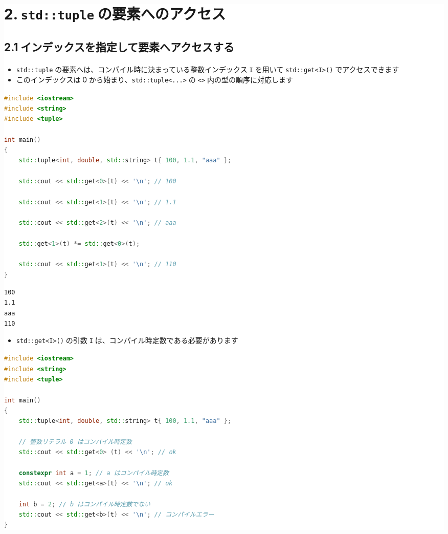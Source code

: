 
# 2. `std::tuple` の要素へのアクセス

## 2.1 インデックスを指定して要素へアクセスする
- `std::tuple` の要素へは、コンパイル時に決まっている整数インデックス `I` を用いて `std::get<I>()` でアクセスできます
- このインデックスは 0 から始まり、`std::tuple<...>` の `<>` 内の型の順序に対応します

```cpp
#include <iostream>
#include <string>
#include <tuple>

int main()
{
	std::tuple<int, double, std::string> t{ 100, 1.1, "aaa" };

	std::cout << std::get<0>(t) << '\n'; // 100

	std::cout << std::get<1>(t) << '\n'; // 1.1

	std::cout << std::get<2>(t) << '\n'; // aaa

	std::get<1>(t) *= std::get<0>(t);

	std::cout << std::get<1>(t) << '\n'; // 110
}
```
```txt:出力
100
1.1
aaa
110
```

- `std::get<I>()` の引数 `I` は、コンパイル時定数である必要があります

```cpp
#include <iostream>
#include <string>
#include <tuple>

int main()
{
	std::tuple<int, double, std::string> t{ 100, 1.1, "aaa" };

	// 整数リテラル 0 はコンパイル時定数
	std::cout << std::get<0> (t) << '\n'; // ok

	constexpr int a = 1; // a はコンパイル時定数
	std::cout << std::get<a>(t) << '\n'; // ok

	int b = 2; // b はコンパイル時定数でない
	std::cout << std::get<b>(t) << '\n'; // コンパイルエラー
}
```
